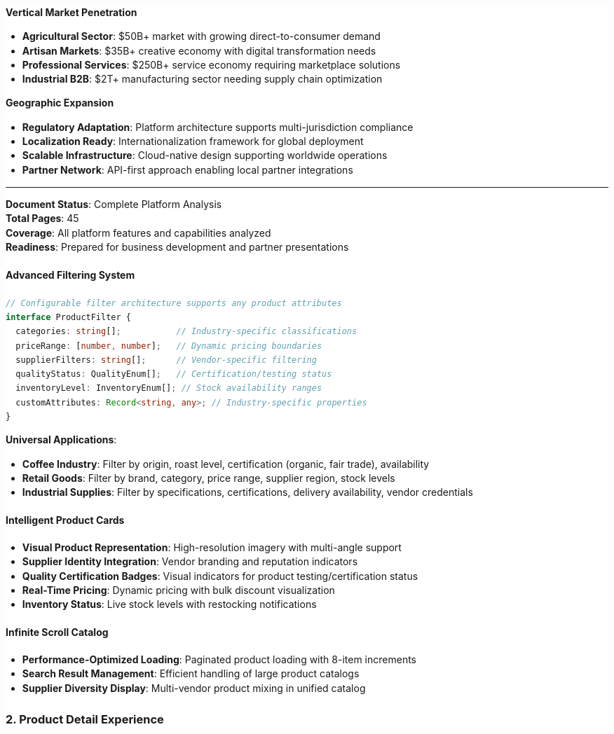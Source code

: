 **Vertical Market Penetration**
- **Agricultural Sector**: $50B+ market with growing direct-to-consumer demand
- **Artisan Markets**: $35B+ creative economy with digital transformation needs
- **Professional Services**: $250B+ service economy requiring marketplace solutions
- **Industrial B2B**: $2T+ manufacturing sector needing supply chain optimization

**Geographic Expansion**
- **Regulatory Adaptation**: Platform architecture supports multi-jurisdiction compliance
- **Localization Ready**: Internationalization framework for global deployment
- **Scalable Infrastructure**: Cloud-native design supporting worldwide operations
- **Partner Network**: API-first approach enabling local partner integrations

---

**Document Status**: Complete Platform Analysis  
**Total Pages**: 45  
**Coverage**: All platform features and capabilities analyzed  
**Readiness**: Prepared for business development and partner presentations

#### **Advanced Filtering System**
```typescript
// Configurable filter architecture supports any product attributes
interface ProductFilter {
  categories: string[];           // Industry-specific classifications
  priceRange: [number, number];   // Dynamic pricing boundaries
  supplierFilters: string[];      // Vendor-specific filtering
  qualityStatus: QualityEnum[];   // Certification/testing status
  inventoryLevel: InventoryEnum[]; // Stock availability ranges
  customAttributes: Record<string, any>; // Industry-specific properties
}
```

**Universal Applications**:
- **Coffee Industry**: Filter by origin, roast level, certification (organic, fair trade), availability
- **Retail Goods**: Filter by brand, category, price range, supplier region, stock levels
- **Industrial Supplies**: Filter by specifications, certifications, delivery availability, vendor credentials

#### **Intelligent Product Cards**
- **Visual Product Representation**: High-resolution imagery with multi-angle support
- **Supplier Identity Integration**: Vendor branding and reputation indicators
- **Quality Certification Badges**: Visual indicators for product testing/certification status
- **Real-Time Pricing**: Dynamic pricing with bulk discount visualization
- **Inventory Status**: Live stock levels with restocking notifications

#### **Infinite Scroll Catalog**
- **Performance-Optimized Loading**: Paginated product loading with 8-item increments
- **Search Result Management**: Efficient handling of large product catalogs
- **Supplier Diversity Display**: Multi-vendor product mixing in unified catalog

### **2. Product Detail Experience**
